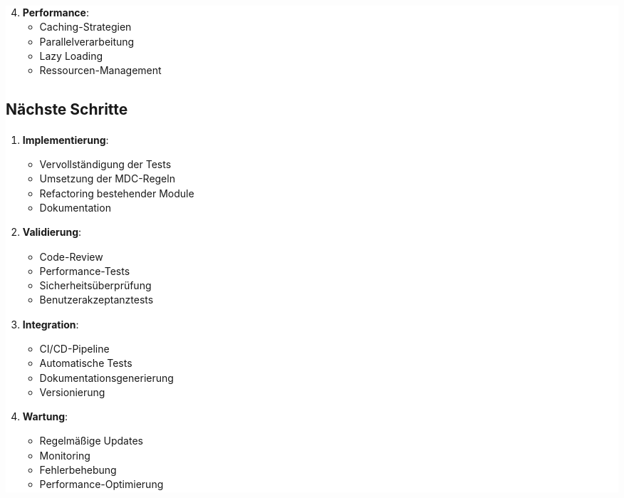 4. **Performance**:
   - Caching-Strategien
   - Parallelverarbeitung
   - Lazy Loading
   - Ressourcen-Management

## Nächste Schritte

1. **Implementierung**:
   - Vervollständigung der Tests
   - Umsetzung der MDC-Regeln
   - Refactoring bestehender Module
   - Dokumentation

2. **Validierung**:
   - Code-Review
   - Performance-Tests
   - Sicherheitsüberprüfung
   - Benutzerakzeptanztests

3. **Integration**:
   - CI/CD-Pipeline
   - Automatische Tests
   - Dokumentationsgenerierung
   - Versionierung

4. **Wartung**:
   - Regelmäßige Updates
   - Monitoring
   - Fehlerbehebung
   - Performance-Optimierung 